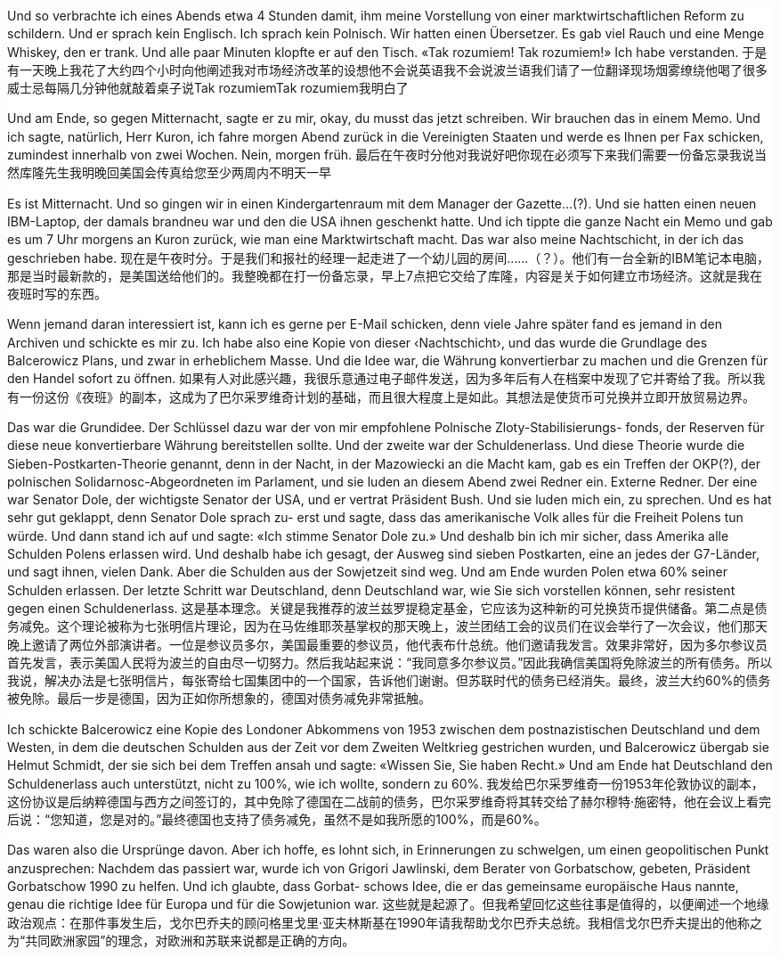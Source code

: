 Und so verbrachte ich eines Abends etwa 4 Stunden damit, ihm meine Vorstellung von einer marktwirtschaftlichen Reform zu schildern. Und er sprach kein Englisch. Ich sprach kein Polnisch. Wir hatten einen Übersetzer. Es gab viel Rauch und eine Menge Whiskey, den er trank. Und alle paar Minuten klopfte er auf den Tisch. «Tak rozumiem! Tak rozumiem!» Ich habe verstanden.
于是有一天晚上我花了大约四个小时向他阐述我对市场经济改革的设想他不会说英语我不会说波兰语我们请了一位翻译现场烟雾缭绕他喝了很多威士忌每隔几分钟他就敲着桌子说Tak rozumiemTak rozumiem我明白了

Und am Ende, so gegen Mitternacht, sagte er zu mir, okay, du musst das jetzt schreiben. Wir brauchen das in einem Memo. Und ich sagte, natürlich, Herr Kuron, ich fahre morgen Abend zurück in die Vereinigten Staaten und werde es Ihnen per Fax schicken, zumindest innerhalb von zwei Wochen. Nein, morgen früh.
最后在午夜时分他对我说好吧你现在必须写下来我们需要一份备忘录我说当然库隆先生我明晚回美国会传真给您至少两周内不明天一早

Es ist Mitternacht. Und so gingen wir in einen Kindergartenraum mit dem Manager der Gazette…(?). Und sie hatten einen neuen IBM-Laptop, der damals brandneu war und den die USA ihnen geschenkt hatte. Und ich tippte die ganze Nacht ein Memo und gab es um 7 Uhr morgens an Kuron zurück, wie man eine Marktwirtschaft macht. Das war also meine Nachtschicht, in der ich das geschrieben habe.
现在是午夜时分。于是我们和报社的经理一起走进了一个幼儿园的房间……（？）。他们有一台全新的IBM笔记本电脑，那是当时最新款的，是美国送给他们的。我整晚都在打一份备忘录，早上7点把它交给了库隆，内容是关于如何建立市场经济。这就是我在夜班时写的东西。

Wenn jemand daran interessiert ist, kann ich es gerne per E-Mail schicken, denn viele Jahre später fand es jemand in den Archiven und schickte es mir zu. Ich habe also eine Kopie von dieser ‹Nachtschicht›, und das wurde die Grundlage des Balcerowicz Plans, und zwar in erheblichem Masse. Und die Idee war, die Währung konvertierbar zu machen und die Grenzen für den Handel sofort zu öffnen.
如果有人对此感兴趣，我很乐意通过电子邮件发送，因为多年后有人在档案中发现了它并寄给了我。所以我有一份这份《夜班》的副本，这成为了巴尔采罗维奇计划的基础，而且很大程度上是如此。其想法是使货币可兑换并立即开放贸易边界。

Das war die Grundidee. Der Schlüssel dazu war der von mir empfohlene Polnische Zloty-Stabilisierungs- fonds, der Reserven für diese neue konvertierbare Währung bereitstellen sollte. Und der zweite war der Schuldenerlass. Und diese Theorie wurde die Sieben-Postkarten-Theorie genannt, denn in der Nacht, in der Mazowiecki an die Macht kam, gab es ein Treffen der OKP(?), der polnischen Solidarnosc-Abgeordneten im Parlament, und sie luden an diesem Abend zwei Redner ein. Externe Redner. Der eine war Senator Dole, der wichtigste Senator der USA, und er vertrat Präsident Bush. Und sie luden mich ein, zu sprechen. Und es hat sehr gut geklappt, denn Senator Dole sprach zu- erst und sagte, dass das amerikanische Volk alles für die Freiheit Polens tun würde. Und dann stand ich auf und sagte: «Ich stimme Senator Dole zu.» Und deshalb bin ich mir sicher, dass Amerika alle Schulden Polens erlassen wird. Und deshalb habe ich gesagt, der Ausweg sind sieben Postkarten, eine an jedes der G7-Länder, und sagt ihnen, vielen Dank. Aber die Schulden aus der Sowjetzeit sind weg. Und am Ende wurden Polen etwa 60% seiner Schulden erlassen. Der letzte Schritt war Deutschland, denn Deutschland war, wie Sie sich vorstellen können, sehr resistent gegen einen Schuldenerlass.
这是基本理念。关键是我推荐的波兰兹罗提稳定基金，它应该为这种新的可兑换货币提供储备。第二点是债务减免。这个理论被称为七张明信片理论，因为在马佐维耶茨基掌权的那天晚上，波兰团结工会的议员们在议会举行了一次会议，他们那天晚上邀请了两位外部演讲者。一位是参议员多尔，美国最重要的参议员，他代表布什总统。他们邀请我发言。效果非常好，因为多尔参议员首先发言，表示美国人民将为波兰的自由尽一切努力。然后我站起来说：“我同意多尔参议员。”因此我确信美国将免除波兰的所有债务。所以我说，解决办法是七张明信片，每张寄给七国集团中的一个国家，告诉他们谢谢。但苏联时代的债务已经消失。最终，波兰大约60%的债务被免除。最后一步是德国，因为正如你所想象的，德国对债务减免非常抵触。

Ich schickte Balcerowicz eine Kopie des Londoner Abkommens von 1953 zwischen dem postnazistischen Deutschland und dem Westen, in dem die deutschen Schulden aus der Zeit vor dem Zweiten Weltkrieg gestrichen wurden, und Balcerowicz übergab sie Helmut Schmidt, der sie sich bei dem Treffen ansah und sagte: «Wissen Sie, Sie haben Recht.» Und am Ende hat Deutschland den Schuldenerlass auch unterstützt, nicht zu 100%, wie ich wollte, sondern zu 60%.
我发给巴尔采罗维奇一份1953年伦敦协议的副本，这份协议是后纳粹德国与西方之间签订的，其中免除了德国在二战前的债务，巴尔采罗维奇将其转交给了赫尔穆特·施密特，他在会议上看完后说：“您知道，您是对的。”最终德国也支持了债务减免，虽然不是如我所愿的100%，而是60%。

Das waren also die Ursprünge davon. Aber ich hoffe, es lohnt sich, in Erinnerungen zu schwelgen, um einen geopolitischen Punkt anzusprechen: Nachdem das passiert war, wurde ich von Grigori Jawlinski, dem Berater von Gorbatschow, gebeten, Präsident Gorbatschow 1990 zu helfen. Und ich glaubte, dass Gorbat- schows Idee, die er das gemeinsame europäische Haus nannte, genau die richtige Idee für Europa und für die Sowjetunion war.
这些就是起源了。但我希望回忆这些往事是值得的，以便阐述一个地缘政治观点：在那件事发生后，戈尔巴乔夫的顾问格里戈里·亚夫林斯基在1990年请我帮助戈尔巴乔夫总统。我相信戈尔巴乔夫提出的他称之为“共同欧洲家园”的理念，对欧洲和苏联来说都是正确的方向。
